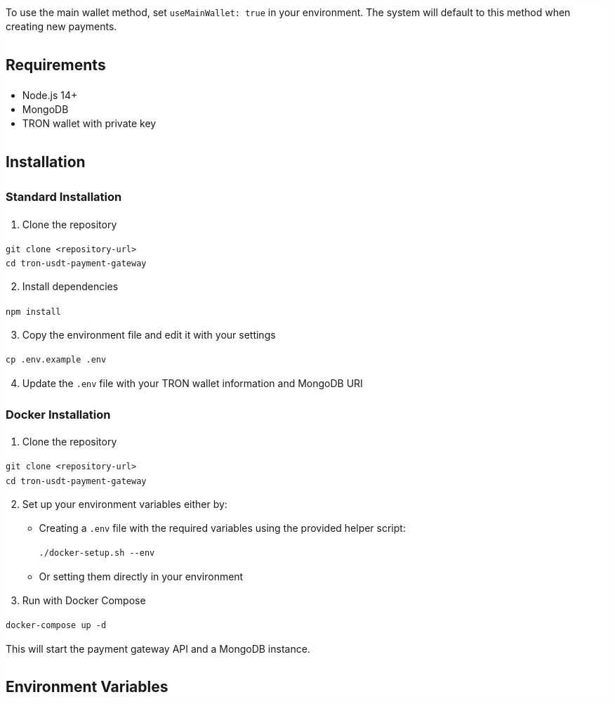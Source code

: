 To use the main wallet method, set `useMainWallet: true` in your environment. The system will default to this method when creating new payments.

## Requirements

- Node.js 14+
- MongoDB
- TRON wallet with private key

## Installation

### Standard Installation

1. Clone the repository
```
git clone <repository-url>
cd tron-usdt-payment-gateway
```

2. Install dependencies
```
npm install
```

3. Copy the environment file and edit it with your settings
```
cp .env.example .env
```

4. Update the `.env` file with your TRON wallet information and MongoDB URI

### Docker Installation

1. Clone the repository
```
git clone <repository-url>
cd tron-usdt-payment-gateway
```

2. Set up your environment variables either by:
   - Creating a `.env` file with the required variables using the provided helper script:
     ```
     ./docker-setup.sh --env
     ```
   - Or setting them directly in your environment

3. Run with Docker Compose
```
docker-compose up -d
```

This will start the payment gateway API and a MongoDB instance.

## Environment Variables
